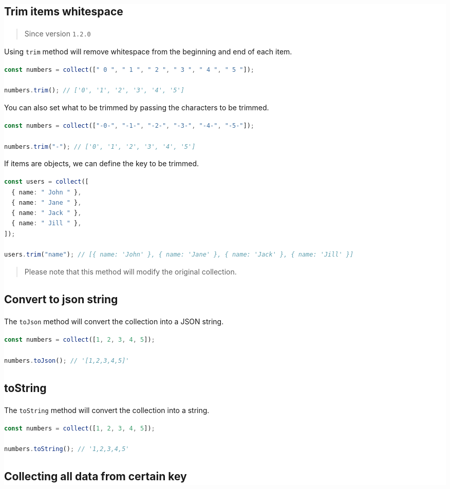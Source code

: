 ## Trim items whitespace

> Since version `1.2.0`

Using `trim` method will remove whitespace from the beginning and end of each item.

```ts
const numbers = collect([" 0 ", " 1 ", " 2 ", " 3 ", " 4 ", " 5 "]);

numbers.trim(); // ['0', '1', '2', '3', '4', '5']
```

You can also set what to be trimmed by passing the characters to be trimmed.

```ts
const numbers = collect(["-0-", "-1-", "-2-", "-3-", "-4-", "-5-"]);

numbers.trim("-"); // ['0', '1', '2', '3', '4', '5']
```

If items are objects, we can define the key to be trimmed.

```ts
const users = collect([
  { name: " John " },
  { name: " Jane " },
  { name: " Jack " },
  { name: " Jill " },
]);

users.trim("name"); // [{ name: 'John' }, { name: 'Jane' }, { name: 'Jack' }, { name: 'Jill' }]
```

> Please note that this method will modify the original collection.

## Convert to json string

The `toJson` method will convert the collection into a JSON string.

```ts
const numbers = collect([1, 2, 3, 4, 5]);

numbers.toJson(); // '[1,2,3,4,5]'
```

## toString

The `toString` method will convert the collection into a string.

```ts
const numbers = collect([1, 2, 3, 4, 5]);

numbers.toString(); // '1,2,3,4,5'
```

## Collecting all data from certain key
